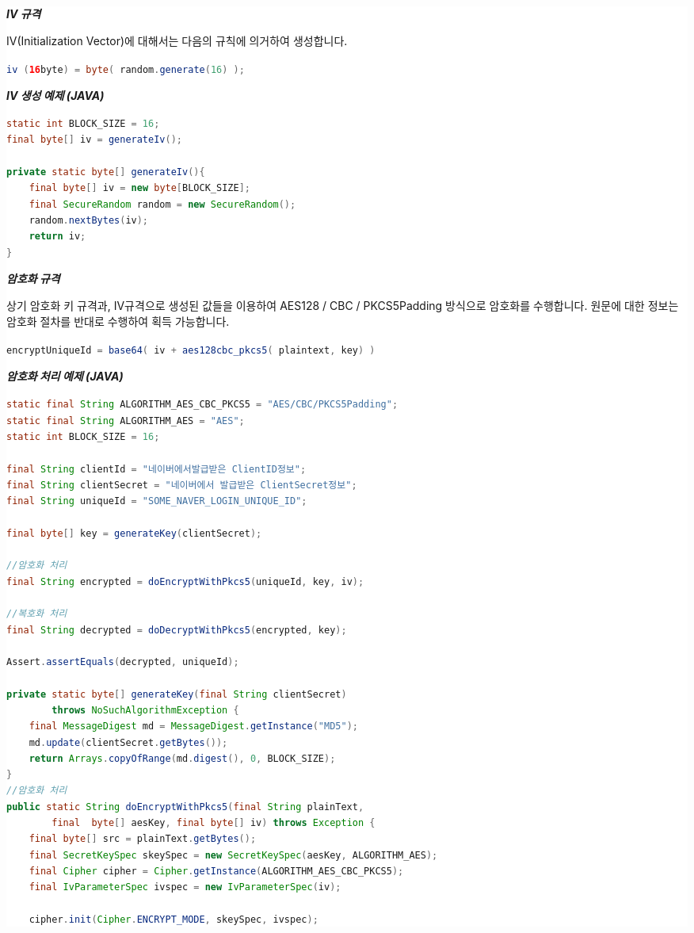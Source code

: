 
***IV 규격***

IV(Initialization Vector)에 대해서는 다음의 규칙에 의거하여 생성합니다. 

~~~java
iv (16byte) = byte( random.generate(16) );
~~~

***IV 생성 예제 (JAVA)***

~~~java
static int BLOCK_SIZE = 16;
final byte[] iv = generateIv();

private static byte[] generateIv(){
	final byte[] iv = new byte[BLOCK_SIZE];
	final SecureRandom random = new SecureRandom();
	random.nextBytes(iv);
	return iv;
}
~~~

***암호화 규격*** 

상기 암호화 키 규격과, IV규격으로 생성된 값들을 이용하여 AES128 / CBC / PKCS5Padding 방식으로 암호화를 수행합니다.
원문에 대한 정보는 암호화 절차를 반대로 수행하여 획득 가능합니다.

~~~java
encryptUniqueId = base64( iv + aes128cbc_pkcs5( plaintext, key) )
~~~

***암호화 처리 예제 (JAVA)***

~~~java
static final String ALGORITHM_AES_CBC_PKCS5 = "AES/CBC/PKCS5Padding";
static final String ALGORITHM_AES = "AES";
static int BLOCK_SIZE = 16;

final String clientId = "네이버에서발급받은 ClientID정보";
final String clientSecret = "네이버에서 발급받은 ClientSecret정보";
final String uniqueId = "SOME_NAVER_LOGIN_UNIQUE_ID";

final byte[] key = generateKey(clientSecret);

//암호화 처리
final String encrypted = doEncryptWithPkcs5(uniqueId, key, iv);

//복호화 처리
final String decrypted = doDecryptWithPkcs5(encrypted, key);

Assert.assertEquals(decrypted, uniqueId);

private static byte[] generateKey(final String clientSecret) 
		throws NoSuchAlgorithmException {
	final MessageDigest md = MessageDigest.getInstance("MD5");
	md.update(clientSecret.getBytes());
	return Arrays.copyOfRange(md.digest(), 0, BLOCK_SIZE);
}
//암호화 처리
public static String doEncryptWithPkcs5(final String plainText, 
		final  byte[] aesKey, final byte[] iv) throws Exception {
	final byte[] src = plainText.getBytes();
	final SecretKeySpec skeySpec = new SecretKeySpec(aesKey, ALGORITHM_AES);
	final Cipher cipher = Cipher.getInstance(ALGORITHM_AES_CBC_PKCS5);
	final IvParameterSpec ivspec = new IvParameterSpec(iv);

	cipher.init(Cipher.ENCRYPT_MODE, skeySpec, ivspec);

~~~